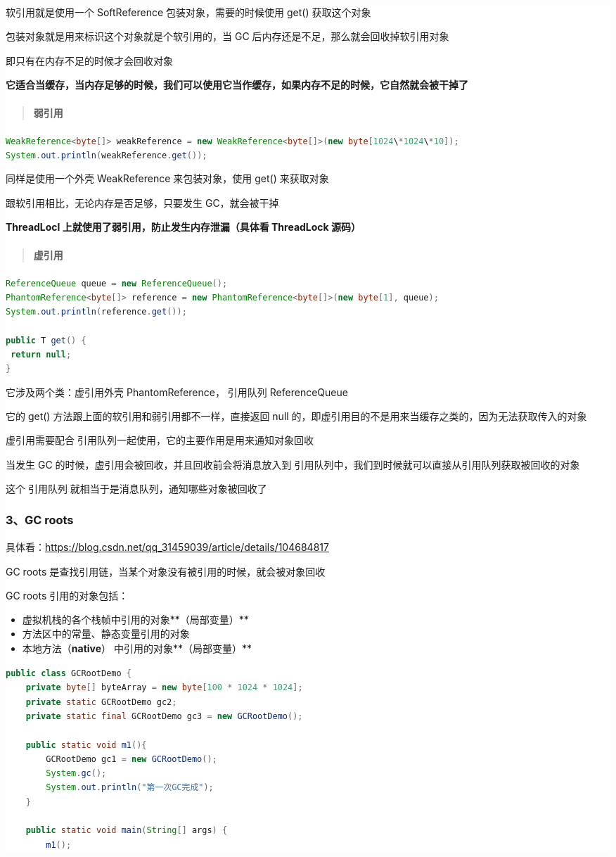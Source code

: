 软引用就是使用一个 SoftReference 包装对象，需要的时候使用 get() 获取这个对象

包装对象就是用来标识这个对象就是个软引用的，当 GC 后内存还是不足，那么就会回收掉软引用对象

即只有在内存不足的时候才会回收对象

**它适合当缓存，当内存足够的时候，我们可以使用它当作缓存，如果内存不足的时候，它自然就会被干掉了**



> #### 弱引用

```java
WeakReference<byte[]> weakReference = new WeakReference<byte[]>(new byte[1024\*1024\*10]);
System.out.println(weakReference.get());
```

同样是使用一个外壳 WeakReference 来包装对象，使用 get() 来获取对象

跟软引用相比，无论内存是否足够，只要发生 GC，就会被干掉

**ThreadLocl 上就使用了弱引用，防止发生内存泄漏（具体看 ThreadLock 源码）**



> #### 虚引用

```java
ReferenceQueue queue = new ReferenceQueue();
PhantomReference<byte[]> reference = new PhantomReference<byte[]>(new byte[1], queue);
System.out.println(reference.get());

public T get() {        
 return null;
}
```

它涉及两个类：虚引用外壳 PhantomReference， 引用队列 ReferenceQueue

它的 get() 方法跟上面的软引用和弱引用都不一样，直接返回 null 的，即虚引用目的不是用来当缓存之类的，因为无法获取传入的对象

虚引用需要配合 引用队列一起使用，它的主要作用是用来通知对象回收

当发生 GC 的时候，虚引用会被回收，并且回收前会将消息放入到 引用队列中，我们到时候就可以直接从引用队列获取被回收的对象

这个 引用队列 就相当于是消息队列，通知哪些对象被回收了



### 3、GC roots

具体看：<https://blog.csdn.net/qq_31459039/article/details/104684817>



GC roots 是查找引用链，当某个对象没有被引用的时候，就会被对象回收

GC roots 引用的对象包括：

- 虚拟机栈的各个栈帧中引用的对象**（局部变量）**
- 方法区中的常量、静态变量引用的对象
- 本地方法（**native**） 中引用的对象**（局部变量）**

```java
public class GCRootDemo {
    private byte[] byteArray = new byte[100 * 1024 * 1024];
    private static GCRootDemo gc2;
    private static final GCRootDemo gc3 = new GCRootDemo();
    
    public static void m1(){
        GCRootDemo gc1 = new GCRootDemo();
        System.gc();
        System.out.println("第一次GC完成");
    }

    public static void main(String[] args) {
        m1();
```